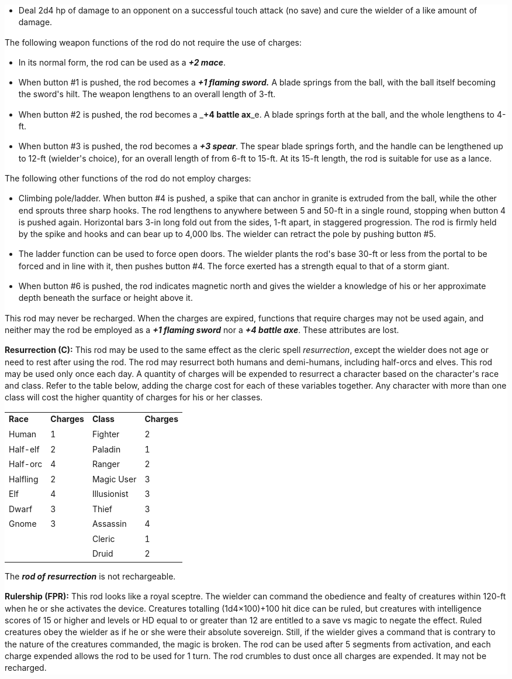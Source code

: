 -   Deal 2d4 hp of damage to an opponent on a successful touch attack (no save) and cure the wielder of a like amount of damage.
    

The following weapon functions of the rod do not require the use of charges:

-   In its normal form, the rod can be used as a _**+2 mace**_.
    
-   When button #1 is pushed, the rod becomes a _**+1 flaming sword.**_ A blade springs from the ball, with the ball itself becoming the sword's hilt. The weapon lengthens to an overall length of 3-ft.
    
-   When button #2 is pushed, the rod becomes a _**+4 battle ax**_e. A blade springs forth at the ball, and the whole lengthens to 4-ft.
    
-   When button #3 is pushed, the rod becomes a _**+3 spear**_. The spear blade springs forth, and the handle can be lengthened up to 12-ft (wielder's choice), for an overall length of from 6-ft to 15-ft. At its 15-ft length, the rod is suitable for use as a lance.
    

The following other functions of the rod do not employ charges:

-   Climbing pole/ladder. When button #4 is pushed, a spike that can anchor in granite is extruded from the ball, while the other end sprouts three sharp hooks. The rod lengthens to anywhere between 5 and 50-ft in a single round, stopping when button 4 is pushed again. Horizontal bars 3-in long fold out from the sides, 1-ft apart, in staggered progression. The rod is firmly held by the spike and hooks and can bear up to 4,000 lbs. The wielder can retract the pole by pushing button #5.
    
-   The ladder function can be used to force open doors. The wielder plants the rod's base 30-ft or less from the portal to be forced and in line with it, then pushes button #4. The force exerted has a strength equal to that of a storm giant.
    
-   When button #6 is pushed, the rod indicates magnetic north and gives the wielder a knowledge of his or her approximate depth beneath the surface or height above it.
    

This rod may never be recharged. When the charges are expired, functions that require charges may not be used again, and neither may the rod be employed as a _**+1 flaming sword**_ nor a _**+4 battle axe**_. These attributes are lost.

**Resurrection (C):** This rod may be used to the same effect as the cleric spell _resurrection_, except the wielder does not age or need to rest after using the rod. The rod may resurrect both humans and demi-humans, including half-orcs and elves. This rod may be used only once each day. A quantity of charges will be expended to resurrect a character based on the character's race and class. Refer to the table below, adding the charge cost for each of these variables together. Any character with more than one class will cost the higher quantity of charges for his or her classes.

<table><tbody><tr><td><strong>Race</strong></td><td><strong>Charges</strong></td><td><strong>Class</strong></td><td><strong>Charges</strong></td></tr><tr><td>Human</td><td>1</td><td>Fighter</td><td>2</td></tr><tr><td>Half-elf</td><td>2</td><td>Paladin</td><td>1</td></tr><tr><td>Half-orc</td><td>4</td><td>Ranger</td><td>2</td></tr><tr><td>Halfling</td><td>2</td><td>Magic User</td><td>3</td></tr><tr><td>Elf</td><td>4</td><td>Illusionist</td><td>3</td></tr><tr><td>Dwarf</td><td>3</td><td>Thief</td><td>3</td></tr><tr><td>Gnome</td><td>3</td><td>Assassin</td><td>4</td></tr><tr><td></td><td></td><td>Cleric</td><td>1</td></tr><tr><td></td><td></td><td>Druid</td><td>2</td></tr></tbody></table>

The _**rod of resurrection**_ is not rechargeable.

**Rulership (FPR):** This rod looks like a royal sceptre. The wielder can command the obedience and fealty of creatures within 120-ft when he or she activates the device. Creatures totalling (1d4×100)+100 hit dice can be ruled, but creatures with intelligence scores of 15 or higher and levels or HD equal to or greater than 12 are entitled to a save vs magic to negate the effect. Ruled creatures obey the wielder as if he or she were their absolute sovereign. Still, if the wielder gives a command that is contrary to the nature of the creatures commanded, the magic is broken. The rod can be used after 5 segments from activation, and each charge expended allows the rod to be used for 1 turn. The rod crumbles to dust once all charges are expended. It may not be recharged.
